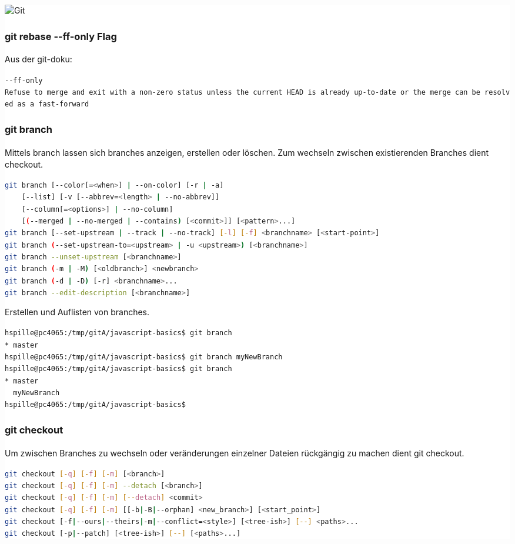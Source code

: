<img src="merge.gif" style="max-width:600px" alt="Git">



### git rebase --ff-only Flag

Aus der git-doku:

```
--ff-only
Refuse to merge and exit with a non-zero status unless the current HEAD is already up-to-date or the merge can be resolved as a fast-forward
```

### git branch

Mittels branch lassen sich branches anzeigen, erstellen oder löschen. Zum wechseln zwischen existierenden Branches dient checkout.


```bash
git branch [--color[=<when>] | --on-color] [-r | -a]
	[--list] [-v [--abbrev=<length> | --no-abbrev]]
	[--column[=<options>] | --no-column]
	[(--merged | --no-merged | --contains) [<commit>]] [<pattern>...]
git branch [--set-upstream | --track | --no-track] [-l] [-f] <branchname> [<start-point>]
git branch (--set-upstream-to=<upstream> | -u <upstream>) [<branchname>]
git branch --unset-upstream [<branchname>]
git branch (-m | -M) [<oldbranch>] <newbranch>
git branch (-d | -D) [-r] <branchname>...
git branch --edit-description [<branchname>]
```

Erstellen und Auflisten von branches.

```bash
hspille@pc4065:/tmp/gitA/javascript-basics$ git branch
* master
hspille@pc4065:/tmp/gitA/javascript-basics$ git branch myNewBranch
hspille@pc4065:/tmp/gitA/javascript-basics$ git branch 
* master
  myNewBranch
hspille@pc4065:/tmp/gitA/javascript-basics$ 
```


### git checkout

Um zwischen Branches zu wechseln oder veränderungen einzelner Dateien rückgängig zu machen dient git checkout.

```bash
git checkout [-q] [-f] [-m] [<branch>]
git checkout [-q] [-f] [-m] --detach [<branch>]
git checkout [-q] [-f] [-m] [--detach] <commit>
git checkout [-q] [-f] [-m] [[-b|-B|--orphan] <new_branch>] [<start_point>]
git checkout [-f|--ours|--theirs|-m|--conflict=<style>] [<tree-ish>] [--] <paths>...
git checkout [-p|--patch] [<tree-ish>] [--] [<paths>...]
```
